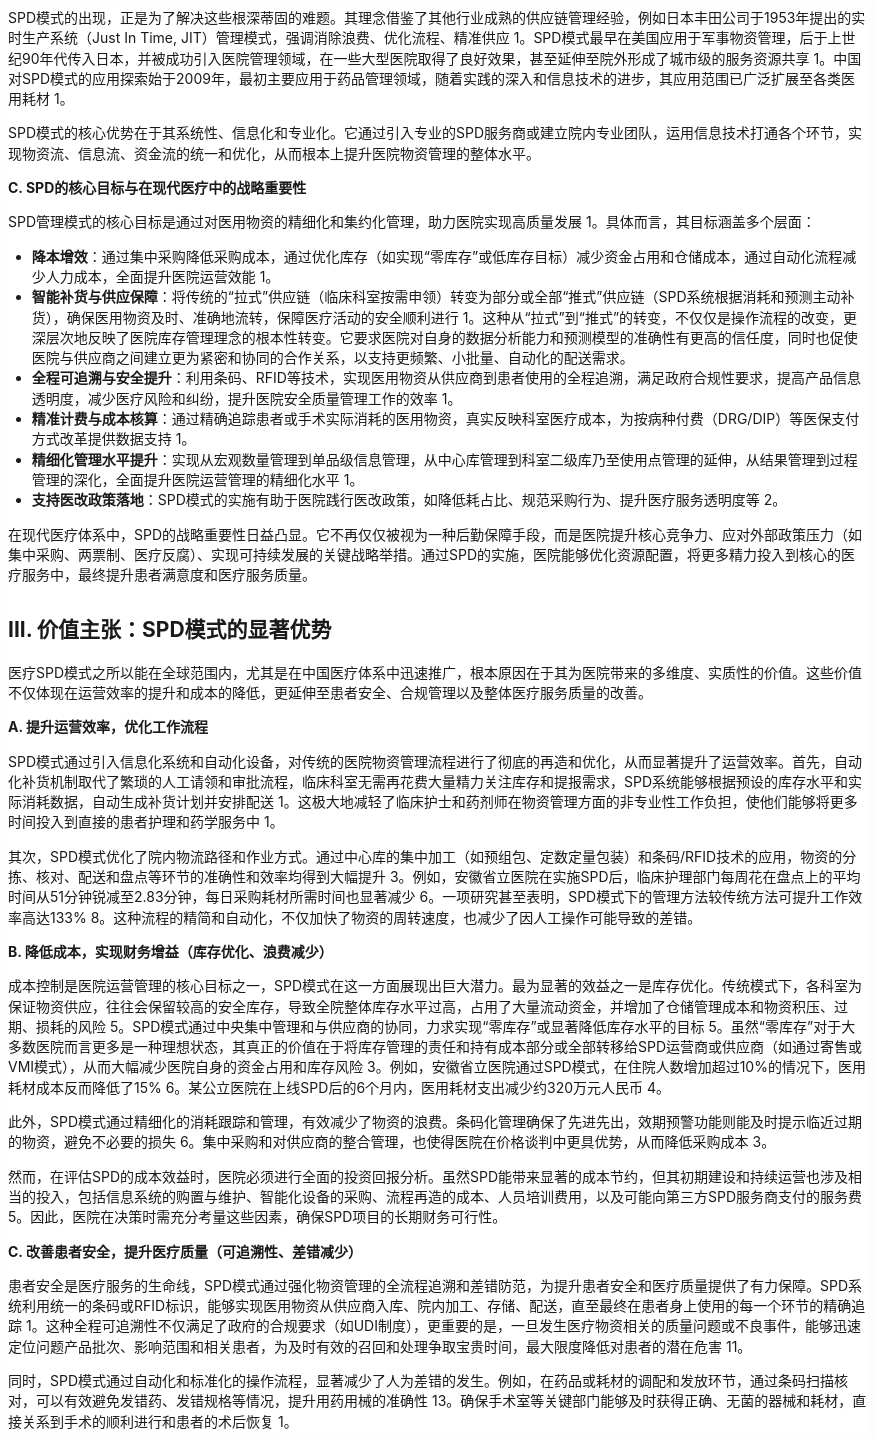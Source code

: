 SPD模式的出现，正是为了解决这些根深蒂固的难题。其理念借鉴了其他行业成熟的供应链管理经验，例如日本丰田公司于1953年提出的实时生产系统（Just In Time, JIT）管理模式，强调消除浪费、优化流程、精准供应 1。SPD模式最早在美国应用于军事物资管理，后于上世纪90年代传入日本，并被成功引入医院管理领域，在一些大型医院取得了良好效果，甚至延伸至院外形成了城市级的服务资源共享 1。中国对SPD模式的应用探索始于2009年，最初主要应用于药品管理领域，随着实践的深入和信息技术的进步，其应用范围已广泛扩展至各类医用耗材 1。

SPD模式的核心优势在于其系统性、信息化和专业化。它通过引入专业的SPD服务商或建立院内专业团队，运用信息技术打通各个环节，实现物资流、信息流、资金流的统一和优化，从而根本上提升医院物资管理的整体水平。

**C. SPD的核心目标与在现代医疗中的战略重要性**

SPD管理模式的核心目标是通过对医用物资的精细化和集约化管理，助力医院实现高质量发展 1。具体而言，其目标涵盖多个层面：

* **降本增效**：通过集中采购降低采购成本，通过优化库存（如实现“零库存”或低库存目标）减少资金占用和仓储成本，通过自动化流程减少人力成本，全面提升医院运营效能 1。  
* **智能补货与供应保障**：将传统的“拉式”供应链（临床科室按需申领）转变为部分或全部“推式”供应链（SPD系统根据消耗和预测主动补货），确保医用物资及时、准确地流转，保障医疗活动的安全顺利进行 1。这种从“拉式”到“推式”的转变，不仅仅是操作流程的改变，更深层次地反映了医院库存管理理念的根本性转变。它要求医院对自身的数据分析能力和预测模型的准确性有更高的信任度，同时也促使医院与供应商之间建立更为紧密和协同的合作关系，以支持更频繁、小批量、自动化的配送需求。  
* **全程可追溯与安全提升**：利用条码、RFID等技术，实现医用物资从供应商到患者使用的全程追溯，满足政府合规性要求，提高产品信息透明度，减少医疗风险和纠纷，提升医院安全质量管理工作的效率 1。  
* **精准计费与成本核算**：通过精确追踪患者或手术实际消耗的医用物资，真实反映科室医疗成本，为按病种付费（DRG/DIP）等医保支付方式改革提供数据支持 1。  
* **精细化管理水平提升**：实现从宏观数量管理到单品级信息管理，从中心库管理到科室二级库乃至使用点管理的延伸，从结果管理到过程管理的深化，全面提升医院运营管理的精细化水平 1。  
* **支持医改政策落地**：SPD模式的实施有助于医院践行医改政策，如降低耗占比、规范采购行为、提升医疗服务透明度等 2。

在现代医疗体系中，SPD的战略重要性日益凸显。它不再仅仅被视为一种后勤保障手段，而是医院提升核心竞争力、应对外部政策压力（如集中采购、两票制、医疗反腐）、实现可持续发展的关键战略举措。通过SPD的实施，医院能够优化资源配置，将更多精力投入到核心的医疗服务中，最终提升患者满意度和医疗服务质量。

## **III. 价值主张：SPD模式的显著优势**

医疗SPD模式之所以能在全球范围内，尤其是在中国医疗体系中迅速推广，根本原因在于其为医院带来的多维度、实质性的价值。这些价值不仅体现在运营效率的提升和成本的降低，更延伸至患者安全、合规管理以及整体医疗服务质量的改善。

**A. 提升运营效率，优化工作流程**

SPD模式通过引入信息化系统和自动化设备，对传统的医院物资管理流程进行了彻底的再造和优化，从而显著提升了运营效率。首先，自动化补货机制取代了繁琐的人工请领和审批流程，临床科室无需再花费大量精力关注库存和提报需求，SPD系统能够根据预设的库存水平和实际消耗数据，自动生成补货计划并安排配送 1。这极大地减轻了临床护士和药剂师在物资管理方面的非专业性工作负担，使他们能够将更多时间投入到直接的患者护理和药学服务中 1。

其次，SPD模式优化了院内物流路径和作业方式。通过中心库的集中加工（如预组包、定数定量包装）和条码/RFID技术的应用，物资的分拣、核对、配送和盘点等环节的准确性和效率均得到大幅提升 3。例如，安徽省立医院在实施SPD后，临床护理部门每周花在盘点上的平均时间从51分钟锐减至2.83分钟，每日采购耗材所需时间也显著减少 6。一项研究甚至表明，SPD模式下的管理方法较传统方法可提升工作效率高达133% 8。这种流程的精简和自动化，不仅加快了物资的周转速度，也减少了因人工操作可能导致的差错。

**B. 降低成本，实现财务增益（库存优化、浪费减少）**

成本控制是医院运营管理的核心目标之一，SPD模式在这一方面展现出巨大潜力。最为显著的效益之一是库存优化。传统模式下，各科室为保证物资供应，往往会保留较高的安全库存，导致全院整体库存水平过高，占用了大量流动资金，并增加了仓储管理成本和物资积压、过期、损耗的风险 5。SPD模式通过中央集中管理和与供应商的协同，力求实现“零库存”或显著降低库存水平的目标 5。虽然“零库存”对于大多数医院而言更多是一种理想状态，其真正的价值在于将库存管理的责任和持有成本部分或全部转移给SPD运营商或供应商（如通过寄售或VMI模式），从而大幅减少医院自身的资金占用和库存风险 3。例如，安徽省立医院通过SPD模式，在住院人数增加超过10%的情况下，医用耗材成本反而降低了15% 6。某公立医院在上线SPD后的6个月内，医用耗材支出减少约320万元人民币 4。

此外，SPD模式通过精细化的消耗跟踪和管理，有效减少了物资的浪费。条码化管理确保了先进先出，效期预警功能则能及时提示临近过期的物资，避免不必要的损失 6。集中采购和对供应商的整合管理，也使得医院在价格谈判中更具优势，从而降低采购成本 3。

然而，在评估SPD的成本效益时，医院必须进行全面的投资回报分析。虽然SPD能带来显著的成本节约，但其初期建设和持续运营也涉及相当的投入，包括信息系统的购置与维护、智能化设备的采购、流程再造的成本、人员培训费用，以及可能向第三方SPD服务商支付的服务费 5。因此，医院在决策时需充分考量这些因素，确保SPD项目的长期财务可行性。

**C. 改善患者安全，提升医疗质量（可追溯性、差错减少）**

患者安全是医疗服务的生命线，SPD模式通过强化物资管理的全流程追溯和差错防范，为提升患者安全和医疗质量提供了有力保障。SPD系统利用统一的条码或RFID标识，能够实现医用物资从供应商入库、院内加工、存储、配送，直至最终在患者身上使用的每一个环节的精确追踪 1。这种全程可追溯性不仅满足了政府的合规要求（如UDI制度），更重要的是，一旦发生医疗物资相关的质量问题或不良事件，能够迅速定位问题产品批次、影响范围和相关患者，为及时有效的召回和处理争取宝贵时间，最大限度降低对患者的潜在危害 11。

同时，SPD模式通过自动化和标准化的操作流程，显著减少了人为差错的发生。例如，在药品或耗材的调配和发放环节，通过条码扫描核对，可以有效避免发错药、发错规格等情况，提升用药用械的准确性 13。确保手术室等关键部门能够及时获得正确、无菌的器械和耗材，直接关系到手术的顺利进行和患者的术后恢复 1。
